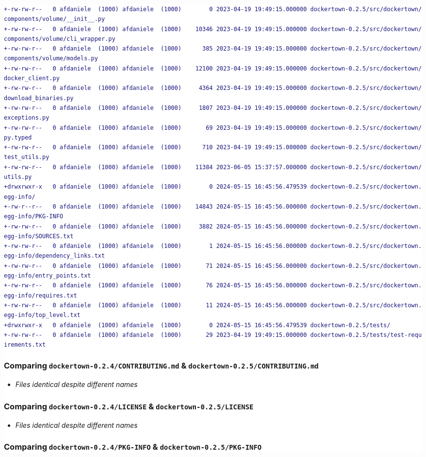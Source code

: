 ```diff
+-rw-rw-r--   0 afdaniele  (1000) afdaniele  (1000)        0 2023-04-19 19:49:15.000000 dockertown-0.2.5/src/dockertown/components/volume/__init__.py
+-rw-rw-r--   0 afdaniele  (1000) afdaniele  (1000)    10346 2023-04-19 19:49:15.000000 dockertown-0.2.5/src/dockertown/components/volume/cli_wrapper.py
+-rw-rw-r--   0 afdaniele  (1000) afdaniele  (1000)      385 2023-04-19 19:49:15.000000 dockertown-0.2.5/src/dockertown/components/volume/models.py
+-rw-rw-r--   0 afdaniele  (1000) afdaniele  (1000)    12100 2023-04-19 19:49:15.000000 dockertown-0.2.5/src/dockertown/docker_client.py
+-rw-rw-r--   0 afdaniele  (1000) afdaniele  (1000)     4364 2023-04-19 19:49:15.000000 dockertown-0.2.5/src/dockertown/download_binaries.py
+-rw-rw-r--   0 afdaniele  (1000) afdaniele  (1000)     1807 2023-04-19 19:49:15.000000 dockertown-0.2.5/src/dockertown/exceptions.py
+-rw-rw-r--   0 afdaniele  (1000) afdaniele  (1000)       69 2023-04-19 19:49:15.000000 dockertown-0.2.5/src/dockertown/py.typed
+-rw-rw-r--   0 afdaniele  (1000) afdaniele  (1000)      710 2023-04-19 19:49:15.000000 dockertown-0.2.5/src/dockertown/test_utils.py
+-rw-rw-r--   0 afdaniele  (1000) afdaniele  (1000)    11384 2023-06-05 15:37:57.000000 dockertown-0.2.5/src/dockertown/utils.py
+drwxrwxr-x   0 afdaniele  (1000) afdaniele  (1000)        0 2024-05-15 16:45:56.479539 dockertown-0.2.5/src/dockertown.egg-info/
+-rw-r--r--   0 afdaniele  (1000) afdaniele  (1000)    14843 2024-05-15 16:45:56.000000 dockertown-0.2.5/src/dockertown.egg-info/PKG-INFO
+-rw-rw-r--   0 afdaniele  (1000) afdaniele  (1000)     3882 2024-05-15 16:45:56.000000 dockertown-0.2.5/src/dockertown.egg-info/SOURCES.txt
+-rw-rw-r--   0 afdaniele  (1000) afdaniele  (1000)        1 2024-05-15 16:45:56.000000 dockertown-0.2.5/src/dockertown.egg-info/dependency_links.txt
+-rw-rw-r--   0 afdaniele  (1000) afdaniele  (1000)       71 2024-05-15 16:45:56.000000 dockertown-0.2.5/src/dockertown.egg-info/entry_points.txt
+-rw-rw-r--   0 afdaniele  (1000) afdaniele  (1000)       76 2024-05-15 16:45:56.000000 dockertown-0.2.5/src/dockertown.egg-info/requires.txt
+-rw-rw-r--   0 afdaniele  (1000) afdaniele  (1000)       11 2024-05-15 16:45:56.000000 dockertown-0.2.5/src/dockertown.egg-info/top_level.txt
+drwxrwxr-x   0 afdaniele  (1000) afdaniele  (1000)        0 2024-05-15 16:45:56.479539 dockertown-0.2.5/tests/
+-rw-rw-r--   0 afdaniele  (1000) afdaniele  (1000)       29 2023-04-19 19:49:15.000000 dockertown-0.2.5/tests/test-requirements.txt
```

### Comparing `dockertown-0.2.4/CONTRIBUTING.md` & `dockertown-0.2.5/CONTRIBUTING.md`

 * *Files identical despite different names*

### Comparing `dockertown-0.2.4/LICENSE` & `dockertown-0.2.5/LICENSE`

 * *Files identical despite different names*

### Comparing `dockertown-0.2.4/PKG-INFO` & `dockertown-0.2.5/PKG-INFO`
